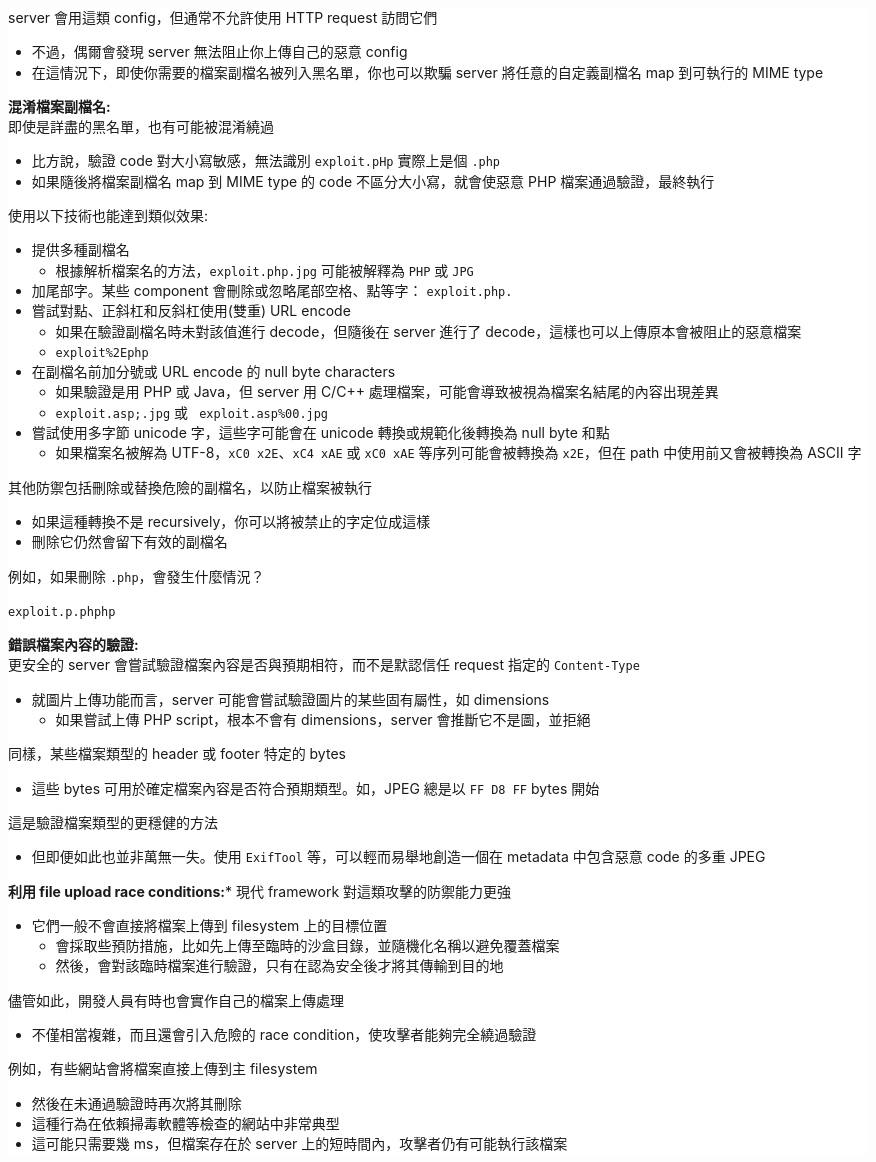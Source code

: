 server 會用這類 config，但通常不允許使用 HTTP request 訪問它們
- 不過，偶爾會發現 server 無法阻止你上傳自己的惡意 config
- 在這情況下，即使你需要的檔案副檔名被列入黑名單，你也可以欺騙 server 將任意的自定義副檔名 map 到可執行的 MIME type

**混淆檔案副檔名:**  
即使是詳盡的黑名單，也有可能被混淆繞過
- 比方說，驗證 code 對大小寫敏感，無法識別 `exploit.pHp` 實際上是個 `.php`
- 如果隨後將檔案副檔名 map 到 MIME type 的 code 不區分大小寫，就會使惡意 PHP 檔案通過驗證，最終執行


使用以下技術也能達到類似效果:
- 提供多種副檔名
  - 根據解析檔案名的方法，`exploit.php.jpg` 可能被解釋為 `PHP` 或 `JPG`
- 加尾部字。某些 component 會刪除或忽略尾部空格、點等字： `exploit.php.`
- 嘗試對點、正斜杠和反斜杠使用(雙重) URL encode
  - 如果在驗證副檔名時未對該值進行 decode，但隨後在 server 進行了 decode，這樣也可以上傳原本會被阻止的惡意檔案
  - `exploit%2Ephp`
- 在副檔名前加分號或 URL encode 的 null byte characters
  - 如果驗證是用 PHP 或 Java，但 server 用 C/C++ 處理檔案，可能會導致被視為檔案名結尾的內容出現差異
  - `exploit.asp;.jpg` 或 ` exploit.asp%00.jpg`
- 嘗試使用多字節 unicode 字，這些字可能會在 unicode 轉換或規範化後轉換為 null byte 和點
  - 如果檔案名被解為 UTF-8，`xC0 x2E`、`xC4 xAE` 或 `xC0 xAE` 等序列可能會被轉換為 `x2E`，但在 path 中使用前又會被轉換為 ASCII 字



其他防禦包括刪除或替換危險的副檔名，以防止檔案被執行
- 如果這種轉換不是 recursively，你可以將被禁止的字定位成這樣
- 刪除它仍然會留下有效的副檔名

例如，如果刪除 `.php`，會發生什麼情況？
```
exploit.p.phphp
```


**錯誤檔案內容的驗證:**  
更安全的 server 會嘗試驗證檔案內容是否與預期相符，而不是默認信任 request 指定的 `Content-Type`
- 就圖片上傳功能而言，server 可能會嘗試驗證圖片的某些固有屬性，如 dimensions
  - 如果嘗試上傳 PHP script，根本不會有 dimensions，server 會推斷它不是圖，並拒絕


同樣，某些檔案類型的 header 或 footer 特定的 bytes
- 這些 bytes 可用於確定檔案內容是否符合預期類型。如，JPEG 總是以 `FF D8 FF` bytes 開始

這是驗證檔案類型的更穩健的方法
- 但即便如此也並非萬無一失。使用 `ExifTool` 等，可以輕而易舉地創造一個在 metadata 中包含惡意 code 的多重 JPEG



**利用  file upload race conditions:***
現代 framework 對這類攻擊的防禦能力更強
- 它們一般不會直接將檔案上傳到 filesystem 上的目標位置
  - 會採取些預防措施，比如先上傳至臨時的沙盒目錄，並隨機化名稱以避免覆蓋檔案
  - 然後，會對該臨時檔案進行驗證，只有在認為安全後才將其傳輸到目的地

儘管如此，開發人員有時也會實作自己的檔案上傳處理
- 不僅相當複雜，而且還會引入危險的 race condition，使攻擊者能夠完全繞過驗證

例如，有些網站會將檔案直接上傳到主 filesystem
- 然後在未通過驗證時再次將其刪除
- 這種行為在依賴掃毒軟體等檢查的網站中非常典型
- 這可能只需要幾 ms，但檔案存在於 server 上的短時間內，攻擊者仍有可能執行該檔案
